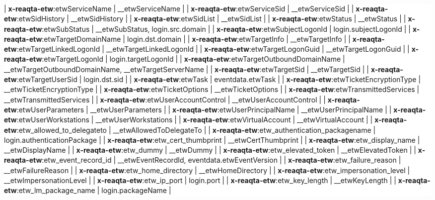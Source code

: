 | **x-reaqta-etw**:etwServiceName | __etwServiceName |
| **x-reaqta-etw**:etwServiceSid | __etwServiceSid |
| **x-reaqta-etw**:etwSidHistory | __etwSidHistory |
| **x-reaqta-etw**:etwSidList | __etwSidList |
| **x-reaqta-etw**:etwStatus | __etwStatus |
| **x-reaqta-etw**:etwSubStatus | __etwSubStatus, login.src.domain |
| **x-reaqta-etw**:etwSubjectLogonId | login.subjectLogonId |
| **x-reaqta-etw**:etwTargetDomainName | login.dst.domain |
| **x-reaqta-etw**:etwTargetInfo | __etwTargetInfo |
| **x-reaqta-etw**:etwTargetLinkedLogonId | __etwTargetLinkedLogonId |
| **x-reaqta-etw**:etwTargetLogonGuid | __etwTargetLogonGuid |
| **x-reaqta-etw**:etwTargetLogonId | login.targetLogonId |
| **x-reaqta-etw**:etwTargetOutboundDomainName | __etwTargetOutboundDomainName, __etwTargetServerName |
| **x-reaqta-etw**:etwTargetSid | __etwTargetSid |
| **x-reaqta-etw**:etwTargetUserSid | login.dst.sid |
| **x-reaqta-etw**:etwTask | eventdata.etwTask |
| **x-reaqta-etw**:etwTicketEncryptionType | __etwTicketEncryptionType |
| **x-reaqta-etw**:etwTicketOptions | __etwTicketOptions |
| **x-reaqta-etw**:etwTransmittedServices | __etwTransmittedServices |
| **x-reaqta-etw**:etwUserAccountControl | __etwUserAccountControl |
| **x-reaqta-etw**:etwUserParameters | __etwUserParameters |
| **x-reaqta-etw**:etwUserPrincipalName | __etwUserPrincipalName |
| **x-reaqta-etw**:etwUserWorkstations | __etwUserWorkstations |
| **x-reaqta-etw**:etwVirtualAccount | __etwVirtualAccount |
| **x-reaqta-etw**:etw_allowed_to_delegateto | __etwAllowedToDelegateTo |
| **x-reaqta-etw**:etw_authentication_packagename | login.authenticationPackage |
| **x-reaqta-etw**:etw_cert_thumbprint | __etwCertThumbprint |
| **x-reaqta-etw**:etw_display_name | __etwDisplayName |
| **x-reaqta-etw**:etw_dummy | __etwDummy |
| **x-reaqta-etw**:etw_elevated_token | __etwElevatedToken |
| **x-reaqta-etw**:etw_event_record_id | __etwEventRecordId, eventdata.etwEventVersion |
| **x-reaqta-etw**:etw_failure_reason | __etwFailureReason |
| **x-reaqta-etw**:etw_home_directory | __etwHomeDirectory |
| **x-reaqta-etw**:etw_impersonation_level | __etwImpersonationLevel |
| **x-reaqta-etw**:etw_ip_port | login.port |
| **x-reaqta-etw**:etw_key_length | __etwKeyLength |
| **x-reaqta-etw**:etw_lm_package_name | login.packageName |